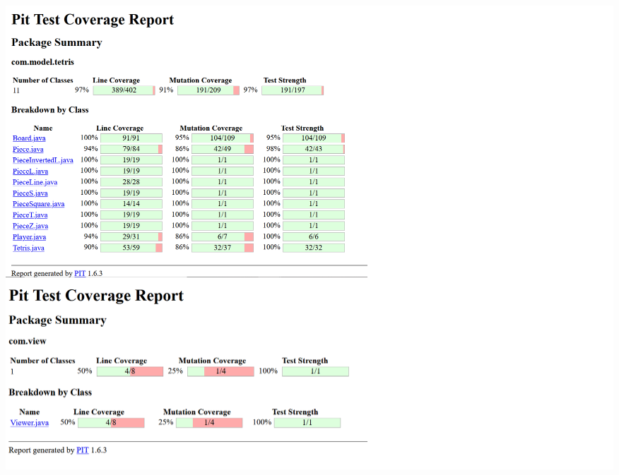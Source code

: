 <img src="pictures/com.model.tetris final pitest.png" style="zoom:50%;" />

<img src="pictures/com.view final pitest.png" style="zoom:50%;" />
